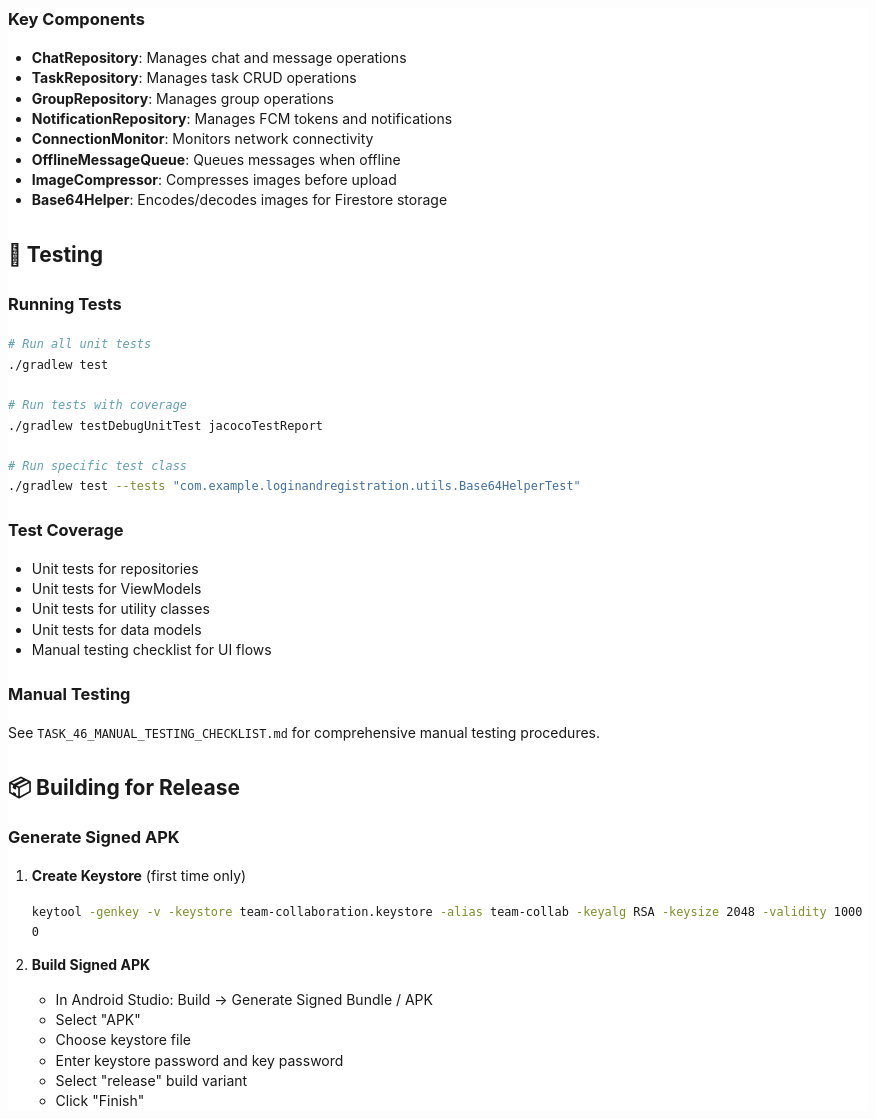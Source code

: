 ```
```

### Key Components

- **ChatRepository**: Manages chat and message operations
- **TaskRepository**: Manages task CRUD operations
- **GroupRepository**: Manages group operations
- **NotificationRepository**: Manages FCM tokens and notifications
- **ConnectionMonitor**: Monitors network connectivity
- **OfflineMessageQueue**: Queues messages when offline
- **ImageCompressor**: Compresses images before upload
- **Base64Helper**: Encodes/decodes images for Firestore storage

## 🧪 Testing

### Running Tests

```bash
# Run all unit tests
./gradlew test

# Run tests with coverage
./gradlew testDebugUnitTest jacocoTestReport

# Run specific test class
./gradlew test --tests "com.example.loginandregistration.utils.Base64HelperTest"
```

### Test Coverage

- Unit tests for repositories
- Unit tests for ViewModels
- Unit tests for utility classes
- Unit tests for data models
- Manual testing checklist for UI flows

### Manual Testing

See `TASK_46_MANUAL_TESTING_CHECKLIST.md` for comprehensive manual testing procedures.

## 📦 Building for Release

### Generate Signed APK

1. **Create Keystore** (first time only)
   ```bash
   keytool -genkey -v -keystore team-collaboration.keystore -alias team-collab -keyalg RSA -keysize 2048 -validity 10000
   ```

2. **Build Signed APK**
   - In Android Studio: Build → Generate Signed Bundle / APK
   - Select "APK"
   - Choose keystore file
   - Enter keystore password and key password
   - Select "release" build variant
   - Click "Finish"
